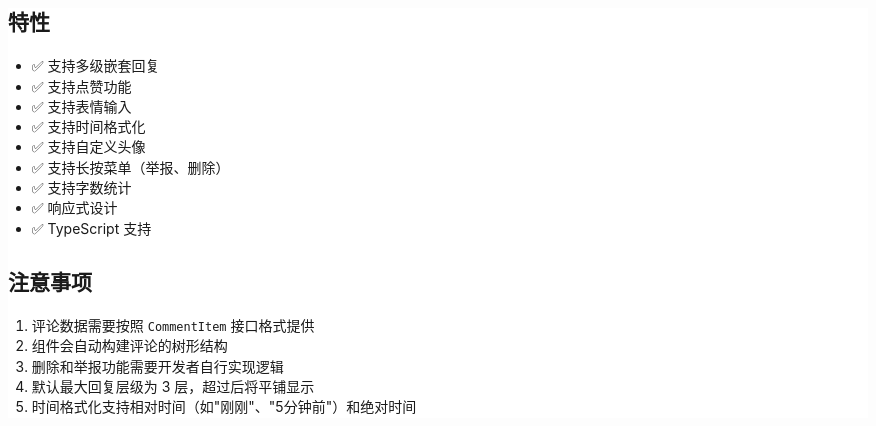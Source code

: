 ## 特性

- ✅ 支持多级嵌套回复
- ✅ 支持点赞功能
- ✅ 支持表情输入
- ✅ 支持时间格式化
- ✅ 支持自定义头像
- ✅ 支持长按菜单（举报、删除）
- ✅ 支持字数统计
- ✅ 响应式设计
- ✅ TypeScript 支持

## 注意事项

1. 评论数据需要按照 `CommentItem` 接口格式提供
2. 组件会自动构建评论的树形结构
3. 删除和举报功能需要开发者自行实现逻辑
4. 默认最大回复层级为 3 层，超过后将平铺显示
5. 时间格式化支持相对时间（如"刚刚"、"5分钟前"）和绝对时间
